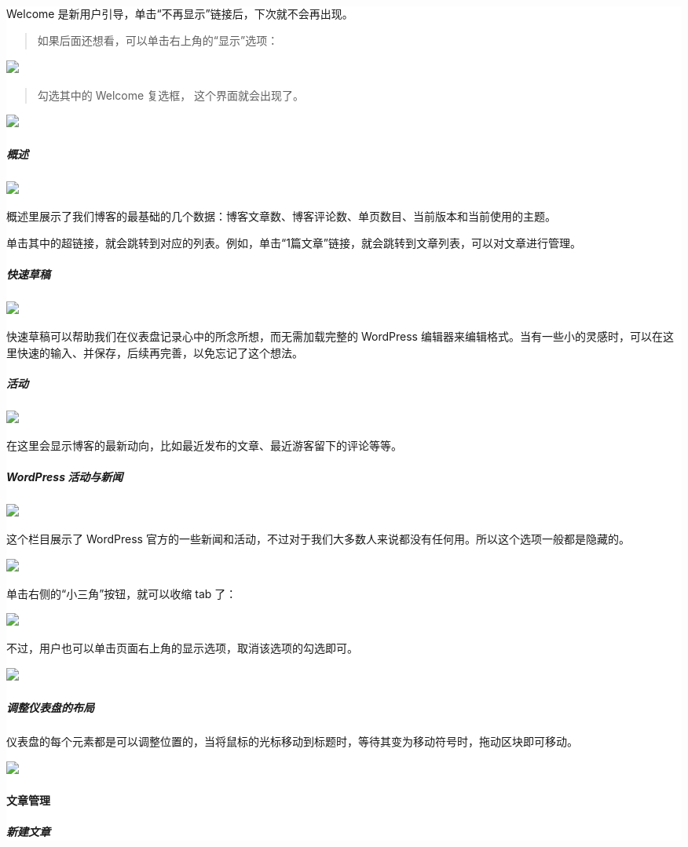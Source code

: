 Welcome 是新用户引导，单击“不再显示”链接后，下次就不会再出现。

> 如果后面还想看，可以单击右上角的“显示”选项：

 ![](https://postimg.aliavv.com/2018/mliov.jpg)

> 勾选其中的 Welcome 复选框， 这个界面就会出现了。

![](https://postimg.aliavv.com/2018/nvdij.jpg)

##### 概述

![](https://postimg.aliavv.com/2018/y35tn.jpg)

概述里展示了我们博客的最基础的几个数据：博客文章数、博客评论数、单页数目、当前版本和当前使用的主题。

单击其中的超链接，就会跳转到对应的列表。例如，单击“1篇文章”链接，就会跳转到文章列表，可以对文章进行管理。

##### 快速草稿

![](https://postimg.aliavv.com/2018/ovjd8.jpg)

快速草稿可以帮助我们在仪表盘记录心中的所念所想，而无需加载完整的 WordPress 编辑器来编辑格式。当有一些小的灵感时，可以在这里快速的输入、并保存，后续再完善，以免忘记了这个想法。

##### 活动

![](https://postimg.aliavv.com/2018/5b5sr.jpg)

在这里会显示博客的最新动向，比如最近发布的文章、最近游客留下的评论等等。

##### WordPress 活动与新闻

![](https://postimg.aliavv.com/2018/hi1yj.jpg)

这个栏目展示了 WordPress 官方的一些新闻和活动，不过对于我们大多数人来说都没有任何用。所以这个选项一般都是隐藏的。

![](https://postimg.aliavv.com/2018/jfrjr.jpg)

单击右侧的“小三角”按钮，就可以收缩 tab 了：

![](https://postimg.aliavv.com/2018/cqze4.jpg)

不过，用户也可以单击页面右上角的显示选项，取消该选项的勾选即可。

![](https://postimg.aliavv.com/2018/4mki1.jpg)

##### 调整仪表盘的布局

仪表盘的每个元素都是可以调整位置的，当将鼠标的光标移动到标题时，等待其变为移动符号时，拖动区块即可移动。

![](https://postimg.aliavv.com/2018/8vj3q.gif)

#### 文章管理

##### 新建文章
